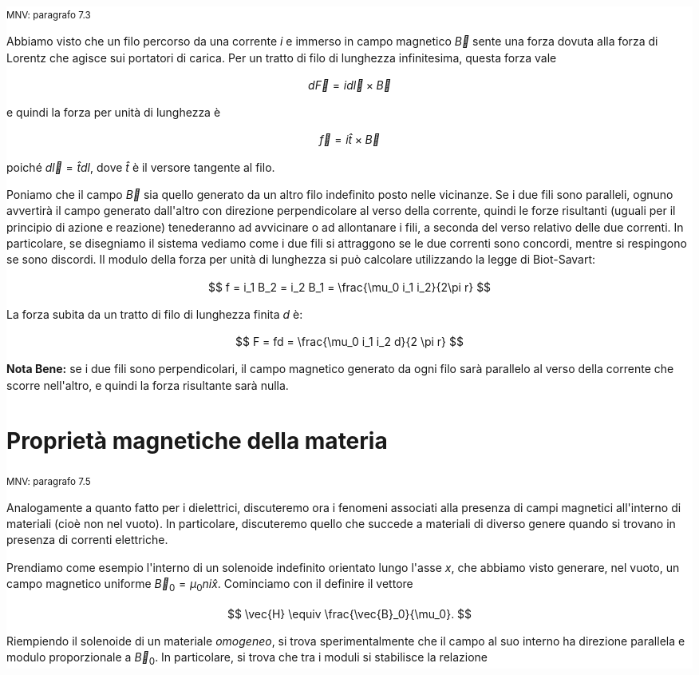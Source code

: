 <small>MNV: paragrafo 7.3</small>

Abbiamo visto che un filo percorso da una corrente $i$ e immerso in campo magnetico $\vec{B}$ sente una forza dovuta alla forza di Lorentz che agisce sui portatori di carica. Per un tratto di filo di lunghezza infinitesima, questa forza vale

$$
d\vec{F} = i d\vec{l} \times \vec{B}
$$

 e quindi la forza per unità di lunghezza è

$$
\vec{f} = i \hat{t} \times \vec{B}
$$

poiché $d\vec{l} = \hat{t} dl$, dove $\hat{t}$ è il versore tangente al filo.

Poniamo che il campo $\vec{B}$ sia quello generato da un altro filo indefinito posto nelle vicinanze. Se i due fili sono paralleli, ognuno avvertirà il campo generato dall'altro con direzione perpendicolare al verso della corrente, quindi le forze risultanti (uguali per il principio di azione e reazione) tenederanno ad avvicinare o ad allontanare i fili, a seconda del verso relativo delle due correnti. In particolare, se disegniamo il sistema vediamo come i due fili si attraggono se le due correnti sono concordi, mentre si respingono se sono discordi. Il modulo della forza per unità di lunghezza si può calcolare utilizzando la legge di Biot-Savart:

$$
f = i_1 B_2 = i_2 B_1 = \frac{\mu_0 i_1 i_2}{2\pi r}
$$

La forza subita da un tratto di filo di lunghezza finita $d$ è:

$$
F = fd = \frac{\mu_0 i_1 i_2 d}{2 \pi r}
$$

**Nota Bene:** se i due fili sono perpendicolari, il campo magnetico generato da ogni filo sarà parallelo al verso della corrente che scorre nell'altro, e quindi la forza risultante sarà nulla.

# Proprietà magnetiche della materia

<small>MNV: paragrafo 7.5</small>

Analogamente a quanto fatto per i dielettrici, discuteremo ora i fenomeni associati alla presenza di campi magnetici all'interno di materiali (cioè non nel vuoto). In particolare, discuteremo quello che succede a materiali di diverso genere quando si trovano in presenza di correnti elettriche.

Prendiamo come esempio l'interno di un solenoide indefinito orientato lungo l'asse $x$, che abbiamo visto generare, nel vuoto, un campo magnetico uniforme $\vec{B}_0 = \mu_0 n i \hat{x}$. Cominciamo con il definire il vettore 

$$
\vec{H} \equiv \frac{\vec{B}_0}{\mu_0}.
$$

Riempiendo il solenoide di un materiale *omogeneo*, si trova sperimentalmente che il campo al suo interno ha direzione parallela e modulo proporzionale a $\vec{B}_0$. In particolare, si trova che tra i moduli si stabilisce la relazione
